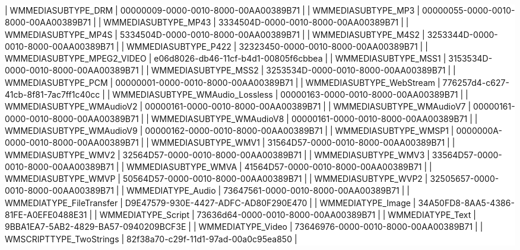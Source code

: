 | WMMEDIASUBTYPE\_DRM               | 00000009-0000-0010-8000-00AA00389B71 |
| WMMEDIASUBTYPE\_MP3               | 00000055-0000-0010-8000-00AA00389B71 |
| WMMEDIASUBTYPE\_MP43              | 3334504D-0000-0010-8000-00AA00389B71 |
| WMMEDIASUBTYPE\_MP4S              | 5334504D-0000-0010-8000-00AA00389B71 |
| WMMEDIASUBTYPE\_M4S2              | 3253344D-0000-0010-8000-00AA00389B71 |
| WMMEDIASUBTYPE\_P422              | 32323450-0000-0010-8000-00AA00389B71 |
| WMMEDIASUBTYPE\_MPEG2\_VIDEO      | e06d8026-db46-11cf-b4d1-00805f6cbbea |
| WMMEDIASUBTYPE\_MSS1              | 3153534D-0000-0010-8000-00AA00389B71 |
| WMMEDIASUBTYPE\_MSS2              | 3253534D-0000-0010-8000-00AA00389B71 |
| WMMEDIASUBTYPE\_PCM               | 00000001-0000-0010-8000-00AA00389B71 |
| WMMEDIASUBTYPE\_WebStream         | 776257d4-c627-41cb-8f81-7ac7ff1c40cc |
| WMMEDIASUBTYPE\_WMAudio\_Lossless | 00000163-0000-0010-8000-00AA00389B71 |
| WMMEDIASUBTYPE\_WMAudioV2         | 00000161-0000-0010-8000-00AA00389B71 |
| WMMEDIASUBTYPE\_WMAudioV7         | 00000161-0000-0010-8000-00AA00389B71 |
| WMMEDIASUBTYPE\_WMAudioV8         | 00000161-0000-0010-8000-00AA00389B71 |
| WMMEDIASUBTYPE\_WMAudioV9         | 00000162-0000-0010-8000-00AA00389B71 |
| WMMEDIASUBTYPE\_WMSP1             | 0000000A-0000-0010-8000-00AA00389B71 |
| WMMEDIASUBTYPE\_WMV1              | 31564D57-0000-0010-8000-00AA00389B71 |
| WMMEDIASUBTYPE\_WMV2              | 32564D57-0000-0010-8000-00AA00389B71 |
| WMMEDIASUBTYPE\_WMV3              | 33564D57-0000-0010-8000-00AA00389B71 |
| WMMEDIASUBTYPE\_WMVA              | 41564D57-0000-0010-8000-00AA00389B71 |
| WMMEDIASUBTYPE\_WMVP              | 50564D57-0000-0010-8000-00AA00389B71 |
| WMMEDIASUBTYPE\_WVP2              | 32505657-0000-0010-8000-00AA00389B71 |
| WMMEDIATYPE\_Audio                | 73647561-0000-0010-8000-00AA00389B71 |
| WMMEDIATYPE\_FileTransfer         | D9E47579-930E-4427-ADFC-AD80F290E470 |
| WMMEDIATYPE\_Image                | 34A50FD8-8AA5-4386-81FE-A0EFE0488E31 |
| WMMEDIATYPE\_Script               | 73636d64-0000-0010-8000-00AA00389B71 |
| WMMEDIATYPE\_Text                 | 9BBA1EA7-5AB2-4829-BA57-0940209BCF3E |
| WMMEDIATYPE\_Video                | 73646976-0000-0010-8000-00AA00389B71 |
| WMSCRIPTTYPE\_TwoStrings          | 82f38a70-c29f-11d1-97ad-00a0c95ea850 |
